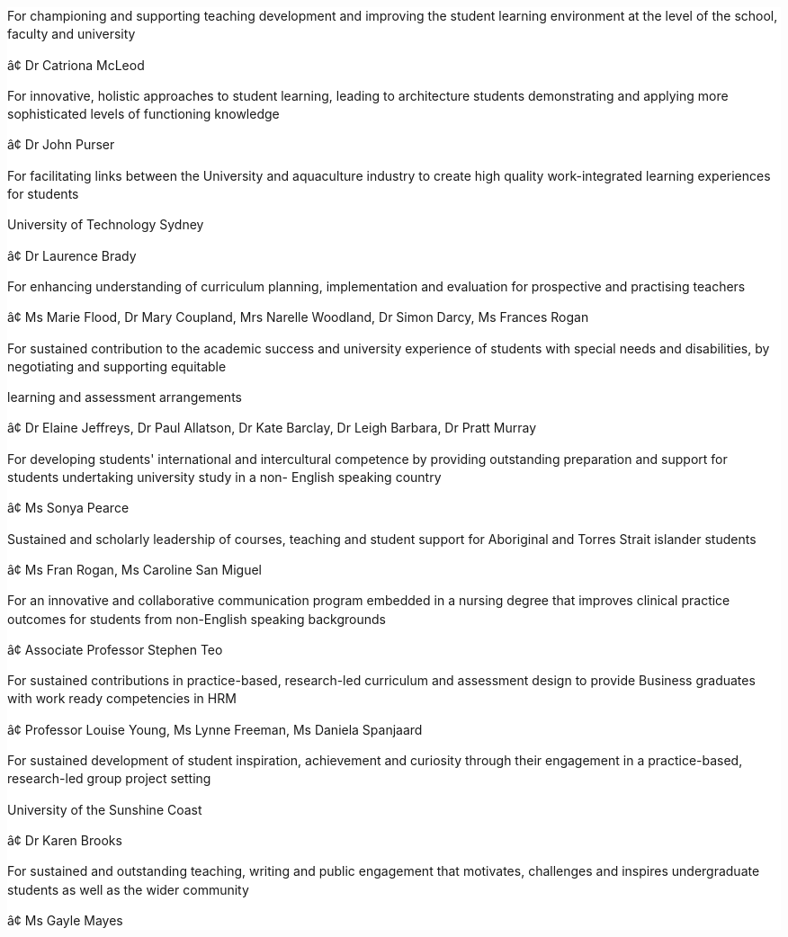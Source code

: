  For championing and supporting teaching development and improving the student  learning environment at the level of the school, faculty and university 

 â¢ Dr Catriona McLeod 

 For innovative, holistic approaches to student learning, leading to architecture  students demonstrating and applying more sophisticated levels of functioning  knowledge 

 â¢ Dr John Purser 

 For facilitating links between the University and aquaculture industry to create high  quality work-integrated learning experiences for students   

 University of Technology Sydney 

 â¢ Dr Laurence Brady 

 For enhancing understanding of curriculum planning, implementation and evaluation  for prospective and practising teachers 

 â¢ Ms Marie Flood, Dr Mary Coupland, Mrs Narelle Woodland, Dr Simon  Darcy, Ms Frances Rogan 

 For sustained contribution to the academic success and university experience of  students with special needs and disabilities, by negotiating and supporting equitable 

 learning and assessment arrangements 

 

 â¢ Dr Elaine Jeffreys, Dr Paul Allatson, Dr Kate Barclay, Dr Leigh  Barbara, Dr Pratt Murray 

 For developing students' international and intercultural competence by providing  outstanding preparation and support for students undertaking university study in a  non- English speaking country 

 â¢ Ms Sonya Pearce 

 Sustained and scholarly leadership of courses, teaching and student support for  Aboriginal and Torres Strait islander students 

 â¢ Ms Fran Rogan, Ms Caroline San Miguel 

 For an innovative and collaborative communication program embedded in a nursing  degree that improves clinical practice outcomes for students from non-English  speaking backgrounds 

 â¢ Associate Professor Stephen Teo 

 For sustained contributions in practice-based, research-led curriculum and  assessment design to provide Business graduates with work ready competencies in  HRM 

 â¢ Professor Louise Young, Ms Lynne Freeman, Ms Daniela Spanjaard 

 For sustained development of student inspiration, achievement and curiosity through  their engagement in a practice-based, research-led group project setting   

 University of the Sunshine Coast 

 â¢ Dr Karen Brooks 

 For sustained and outstanding teaching, writing and public engagement that  motivates, challenges and inspires undergraduate students as well as the wider  community 

 â¢ Ms Gayle Mayes 
